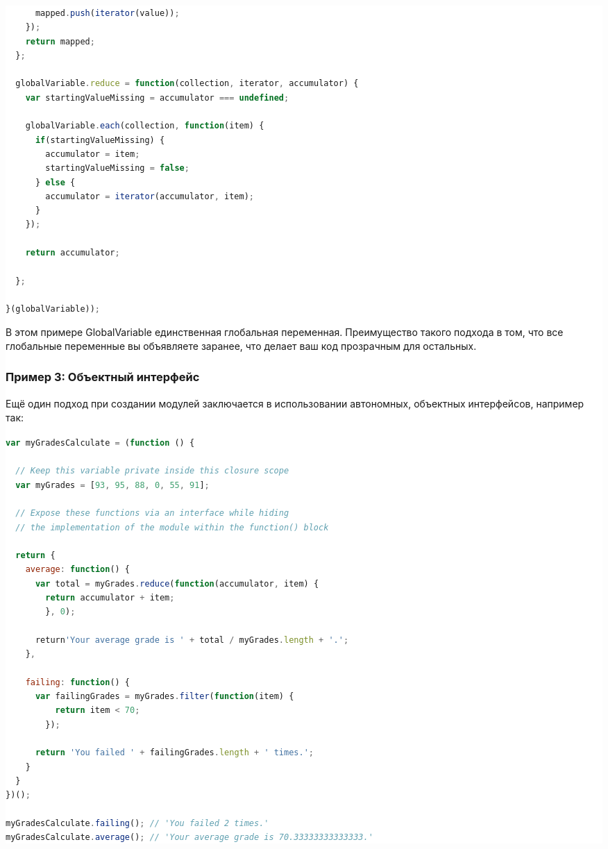 ```javascript
      mapped.push(iterator(value));
    });
    return mapped;
  };

  globalVariable.reduce = function(collection, iterator, accumulator) {
    var startingValueMissing = accumulator === undefined;

    globalVariable.each(collection, function(item) {
      if(startingValueMissing) {
        accumulator = item;
        startingValueMissing = false;
      } else {
        accumulator = iterator(accumulator, item);
      }
    });

    return accumulator;

  };

}(globalVariable));
```

В этом примере GlobalVariable единственная глобальная переменная. Преимущество такого подхода в том, что все глобальные переменные вы объявляете заранее, что делает ваш код прозрачным для остальных.

### Пример 3: Объектный интерфейс

Ещё один подход при создании модулей заключается в использовании автономных, объектных интерфейсов, например так:

```javascript
var myGradesCalculate = (function () {

  // Keep this variable private inside this closure scope
  var myGrades = [93, 95, 88, 0, 55, 91];

  // Expose these functions via an interface while hiding
  // the implementation of the module within the function() block

  return {
    average: function() {
      var total = myGrades.reduce(function(accumulator, item) {
        return accumulator + item;
        }, 0);

      return'Your average grade is ' + total / myGrades.length + '.';
    },

    failing: function() {
      var failingGrades = myGrades.filter(function(item) {
          return item < 70;
        });

      return 'You failed ' + failingGrades.length + ' times.';
    }
  }
})();

myGradesCalculate.failing(); // 'You failed 2 times.' 
myGradesCalculate.average(); // 'Your average grade is 70.33333333333333.'
```
